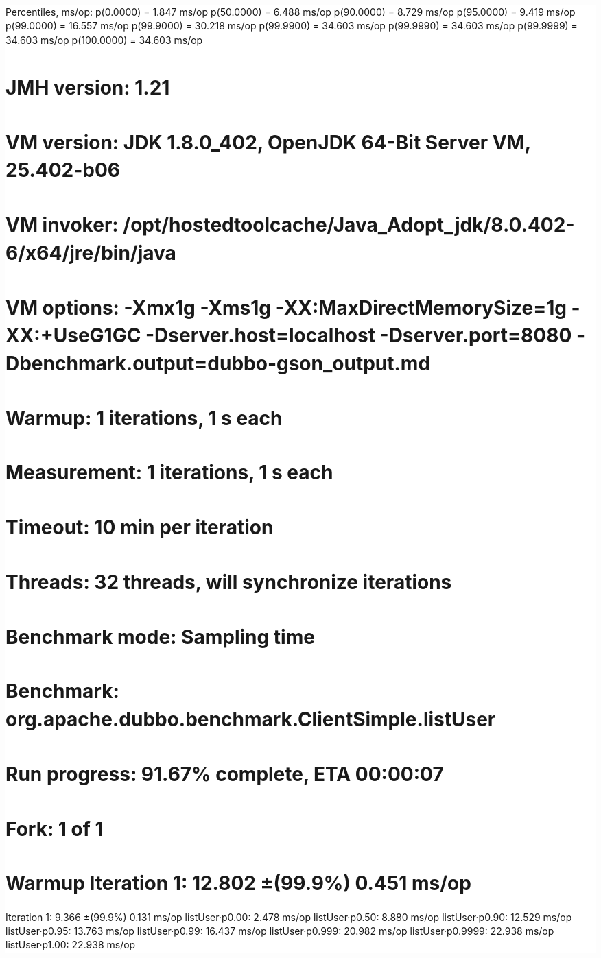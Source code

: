   Percentiles, ms/op:
      p(0.0000) =      1.847 ms/op
     p(50.0000) =      6.488 ms/op
     p(90.0000) =      8.729 ms/op
     p(95.0000) =      9.419 ms/op
     p(99.0000) =     16.557 ms/op
     p(99.9000) =     30.218 ms/op
     p(99.9900) =     34.603 ms/op
     p(99.9990) =     34.603 ms/op
     p(99.9999) =     34.603 ms/op
    p(100.0000) =     34.603 ms/op


# JMH version: 1.21
# VM version: JDK 1.8.0_402, OpenJDK 64-Bit Server VM, 25.402-b06
# VM invoker: /opt/hostedtoolcache/Java_Adopt_jdk/8.0.402-6/x64/jre/bin/java
# VM options: -Xmx1g -Xms1g -XX:MaxDirectMemorySize=1g -XX:+UseG1GC -Dserver.host=localhost -Dserver.port=8080 -Dbenchmark.output=dubbo-gson_output.md
# Warmup: 1 iterations, 1 s each
# Measurement: 1 iterations, 1 s each
# Timeout: 10 min per iteration
# Threads: 32 threads, will synchronize iterations
# Benchmark mode: Sampling time
# Benchmark: org.apache.dubbo.benchmark.ClientSimple.listUser

# Run progress: 91.67% complete, ETA 00:00:07
# Fork: 1 of 1
# Warmup Iteration   1: 12.802 ±(99.9%) 0.451 ms/op
Iteration   1: 9.366 ±(99.9%) 0.131 ms/op
                 listUser·p0.00:   2.478 ms/op
                 listUser·p0.50:   8.880 ms/op
                 listUser·p0.90:   12.529 ms/op
                 listUser·p0.95:   13.763 ms/op
                 listUser·p0.99:   16.437 ms/op
                 listUser·p0.999:  20.982 ms/op
                 listUser·p0.9999: 22.938 ms/op
                 listUser·p1.00:   22.938 ms/op
